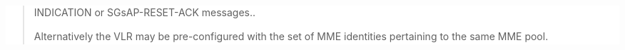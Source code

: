 > INDICATION or SGsAP-RESET-ACK messages..
>
> Alternatively the VLR may be pre-configured with the set of MME identities
> pertaining to the same MME pool.
